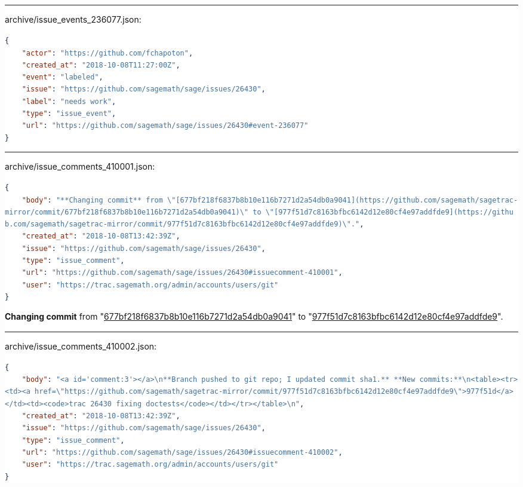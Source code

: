 

---

archive/issue_events_236077.json:
```json
{
    "actor": "https://github.com/fchapoton",
    "created_at": "2018-10-08T11:27:00Z",
    "event": "labeled",
    "issue": "https://github.com/sagemath/sage/issues/26430",
    "label": "needs work",
    "type": "issue_event",
    "url": "https://github.com/sagemath/sage/issues/26430#event-236077"
}
```



---

archive/issue_comments_410001.json:
```json
{
    "body": "**Changing commit** from \"[677bf218f6837b8b10e116b7271d2a54db0a9041](https://github.com/sagemath/sagetrac-mirror/commit/677bf218f6837b8b10e116b7271d2a54db0a9041)\" to \"[977f51d7c8163bfbc6142d12e80cf4e97addfde9](https://github.com/sagemath/sagetrac-mirror/commit/977f51d7c8163bfbc6142d12e80cf4e97addfde9)\".",
    "created_at": "2018-10-08T13:42:39Z",
    "issue": "https://github.com/sagemath/sage/issues/26430",
    "type": "issue_comment",
    "url": "https://github.com/sagemath/sage/issues/26430#issuecomment-410001",
    "user": "https://trac.sagemath.org/admin/accounts/users/git"
}
```

**Changing commit** from "[677bf218f6837b8b10e116b7271d2a54db0a9041](https://github.com/sagemath/sagetrac-mirror/commit/677bf218f6837b8b10e116b7271d2a54db0a9041)" to "[977f51d7c8163bfbc6142d12e80cf4e97addfde9](https://github.com/sagemath/sagetrac-mirror/commit/977f51d7c8163bfbc6142d12e80cf4e97addfde9)".



---

archive/issue_comments_410002.json:
```json
{
    "body": "<a id='comment:3'></a>\n**Branch pushed to git repo; I updated commit sha1.** **New commits:**\n<table><tr><td><a href=\"https://github.com/sagemath/sagetrac-mirror/commit/977f51d7c8163bfbc6142d12e80cf4e97addfde9\">977f51d</a></td><td><code>trac 26430 fixing doctests</code></td></tr></table>\n",
    "created_at": "2018-10-08T13:42:39Z",
    "issue": "https://github.com/sagemath/sage/issues/26430",
    "type": "issue_comment",
    "url": "https://github.com/sagemath/sage/issues/26430#issuecomment-410002",
    "user": "https://trac.sagemath.org/admin/accounts/users/git"
}
```
